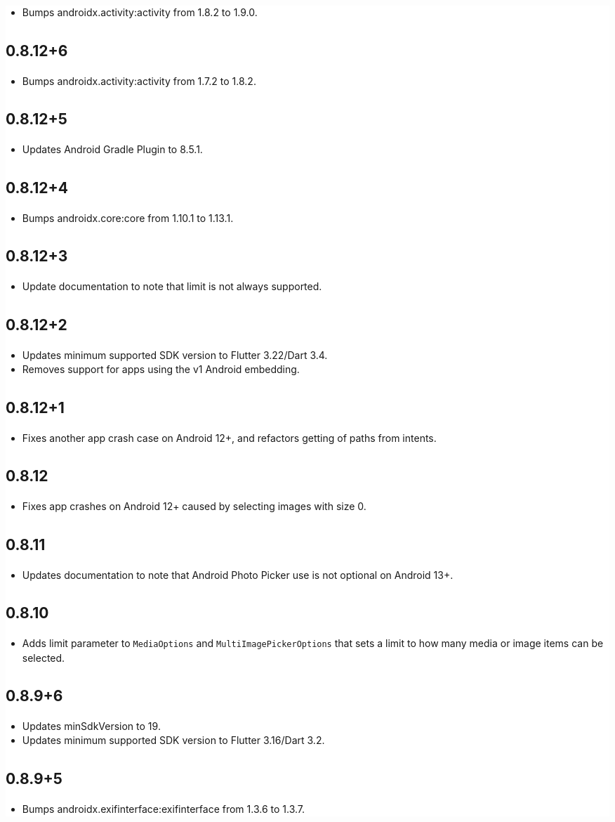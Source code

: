 * Bumps androidx.activity:activity from 1.8.2 to 1.9.0.

## 0.8.12+6

* Bumps androidx.activity:activity from 1.7.2 to 1.8.2.

## 0.8.12+5

* Updates Android Gradle Plugin to 8.5.1.

## 0.8.12+4

* Bumps androidx.core:core from 1.10.1 to 1.13.1.

## 0.8.12+3

* Update documentation to note that limit is not always supported.

## 0.8.12+2

* Updates minimum supported SDK version to Flutter 3.22/Dart 3.4.
* Removes support for apps using the v1 Android embedding.

## 0.8.12+1

* Fixes another app crash case on Android 12+, and refactors getting of paths from intents.

## 0.8.12

* Fixes app crashes on Android 12+ caused by selecting images with size 0.

## 0.8.11

* Updates documentation to note that Android Photo Picker use is not optional on Android 13+.

## 0.8.10

* Adds limit parameter to `MediaOptions` and `MultiImagePickerOptions` that sets a limit to how many media or image items can be selected.

## 0.8.9+6

* Updates minSdkVersion to 19.
* Updates minimum supported SDK version to Flutter 3.16/Dart 3.2.

## 0.8.9+5

* Bumps androidx.exifinterface:exifinterface from 1.3.6 to 1.3.7.
